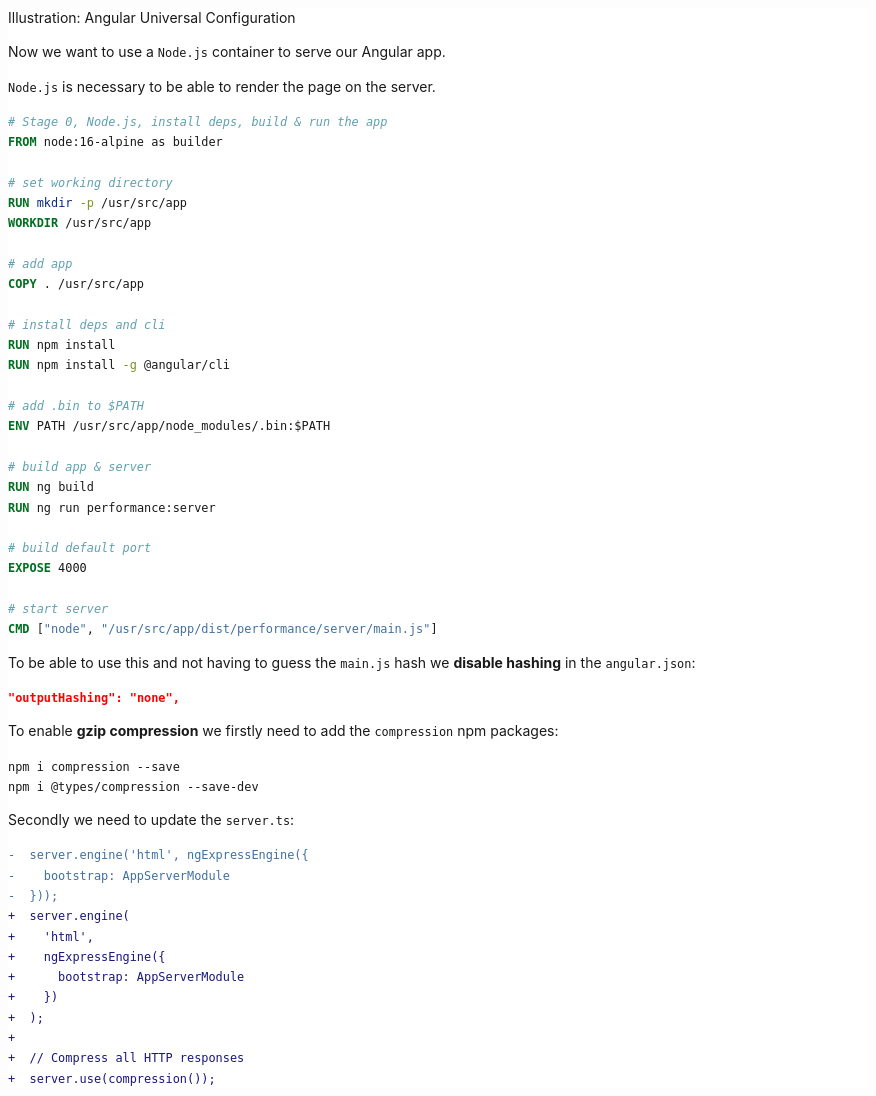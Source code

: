 Illustration: Angular Universal Configuration

</p>

Now we want to use a `Node.js` container to serve our Angular app.

`Node.js` is necessary to be able to render the page on the server.

```dockerfile
# Stage 0, Node.js, install deps, build & run the app
FROM node:16-alpine as builder

# set working directory
RUN mkdir -p /usr/src/app
WORKDIR /usr/src/app

# add app
COPY . /usr/src/app

# install deps and cli
RUN npm install
RUN npm install -g @angular/cli

# add .bin to $PATH
ENV PATH /usr/src/app/node_modules/.bin:$PATH

# build app & server
RUN ng build
RUN ng run performance:server

# build default port
EXPOSE 4000

# start server
CMD ["node", "/usr/src/app/dist/performance/server/main.js"]
```

To be able to use this and not having to guess the `main.js` hash we **disable hashing** in the `angular.json`:

```json
"outputHashing": "none",
```

To enable **gzip compression** we firstly need to add the `compression` npm packages:

```shell
npm i compression --save
npm i @types/compression --save-dev
```

Secondly we need to update the `server.ts`:

```diff
-  server.engine('html', ngExpressEngine({
-    bootstrap: AppServerModule
-  }));
+  server.engine(
+    'html',
+    ngExpressEngine({
+      bootstrap: AppServerModule
+    })
+  );
+
+  // Compress all HTTP responses
+  server.use(compression());
```

